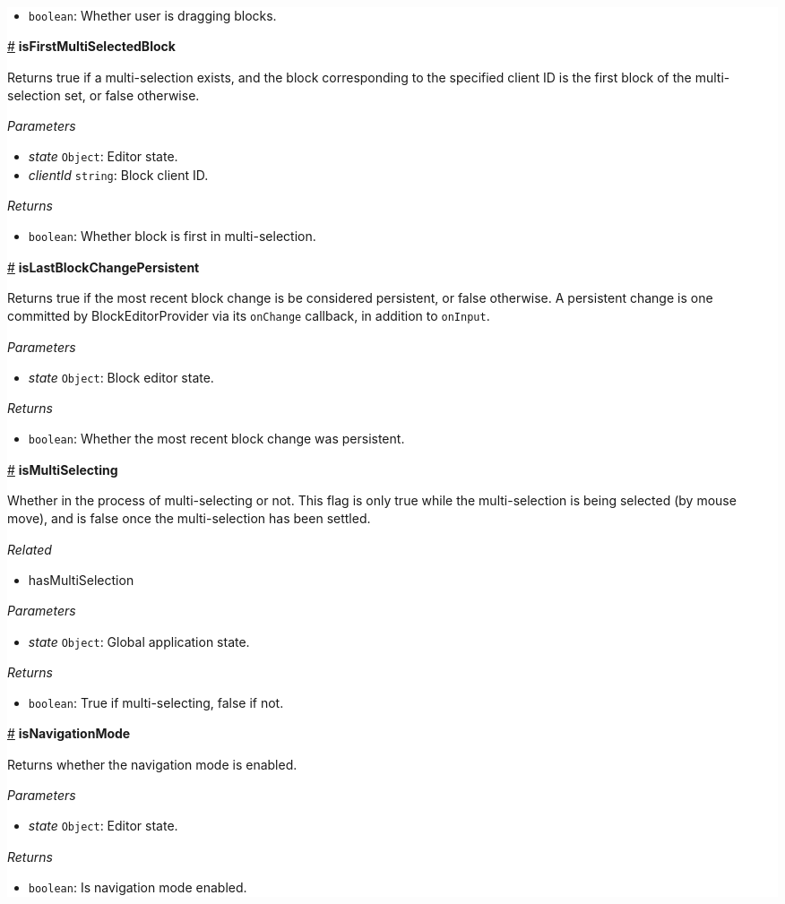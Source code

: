 -   `boolean`: Whether user is dragging blocks.

<a name="isFirstMultiSelectedBlock" href="#isFirstMultiSelectedBlock">#</a> **isFirstMultiSelectedBlock**

Returns true if a multi-selection exists, and the block corresponding to the
specified client ID is the first block of the multi-selection set, or false
otherwise.

_Parameters_

-   _state_ `Object`: Editor state.
-   _clientId_ `string`: Block client ID.

_Returns_

-   `boolean`: Whether block is first in multi-selection.

<a name="isLastBlockChangePersistent" href="#isLastBlockChangePersistent">#</a> **isLastBlockChangePersistent**

Returns true if the most recent block change is be considered persistent, or
false otherwise. A persistent change is one committed by BlockEditorProvider
via its `onChange` callback, in addition to `onInput`.

_Parameters_

-   _state_ `Object`: Block editor state.

_Returns_

-   `boolean`: Whether the most recent block change was persistent.

<a name="isMultiSelecting" href="#isMultiSelecting">#</a> **isMultiSelecting**

Whether in the process of multi-selecting or not. This flag is only true
while the multi-selection is being selected (by mouse move), and is false
once the multi-selection has been settled.

_Related_

-   hasMultiSelection

_Parameters_

-   _state_ `Object`: Global application state.

_Returns_

-   `boolean`: True if multi-selecting, false if not.

<a name="isNavigationMode" href="#isNavigationMode">#</a> **isNavigationMode**

Returns whether the navigation mode is enabled.

_Parameters_

-   _state_ `Object`: Editor state.

_Returns_

-   `boolean`: Is navigation mode enabled.
